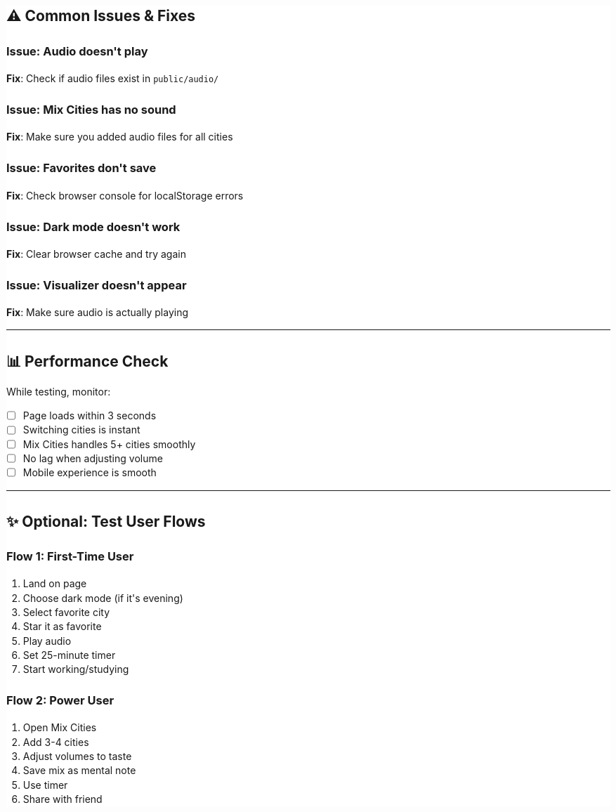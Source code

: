 
## ⚠️ Common Issues & Fixes

### Issue: Audio doesn't play
**Fix**: Check if audio files exist in `public/audio/`

### Issue: Mix Cities has no sound
**Fix**: Make sure you added audio files for all cities

### Issue: Favorites don't save
**Fix**: Check browser console for localStorage errors

### Issue: Dark mode doesn't work
**Fix**: Clear browser cache and try again

### Issue: Visualizer doesn't appear
**Fix**: Make sure audio is actually playing

---

## 📊 Performance Check

While testing, monitor:
- [ ] Page loads within 3 seconds
- [ ] Switching cities is instant
- [ ] Mix Cities handles 5+ cities smoothly
- [ ] No lag when adjusting volume
- [ ] Mobile experience is smooth

---

## ✨ Optional: Test User Flows

### Flow 1: First-Time User
1. Land on page
2. Choose dark mode (if it's evening)
3. Select favorite city
4. Star it as favorite
5. Play audio
6. Set 25-minute timer
7. Start working/studying

### Flow 2: Power User
1. Open Mix Cities
2. Add 3-4 cities
3. Adjust volumes to taste
4. Save mix as mental note
5. Use timer
6. Share with friend
